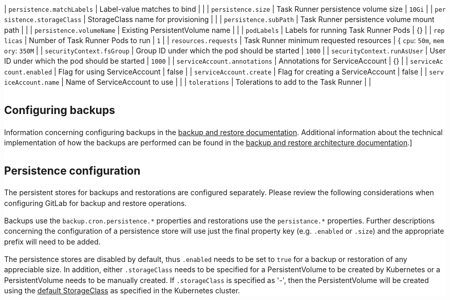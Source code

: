 | `persistence.matchLabels`                   | Label-value matches to bind                  |                              |
| `persistence.size`                          | Task Runner persistence volume size          | `10Gi`                       |
| `persistence.storageClass`                  | StorageClass name for provisioning           |                              |
| `persistence.subPath`                       | Task Runner persistence volume mount path    |                              |
| `persistence.volumeName`                    | Existing PersistentVolume name               |                              |
| `podLabels`                                 | Labels for running Task Runner Pods          | {}                           |
| `replicas`                                  | Number of Task Runner Pods to run            | `1`                          |
| `resources.requests`                        | Task Runner minimum requested resources      | { `cpu`: `50m`, `memory`: `350M` |
| `securityContext.fsGroup`                   | Group ID under which the pod should be started | `1000`                     |
| `securityContext.runAsUser`                 | User ID under which the pod should be started  | `1000`                     |
| `serviceAccount.annotations`                | Annotations for ServiceAccount               | {}                           |
| `serviceAccount.enabled`                    | Flag for using ServiceAccount                | false                        |
| `serviceAccount.create`                     | Flag for creating a ServiceAccount           | false                        |
| `serviceAccount.name`                       | Name of ServiceAccount to use                |                              |
| `tolerations`                               | Tolerations to add to the Task Runner        |                              |

## Configuring backups

Information concerning configuring backups in the
[backup and restore documentation](../../../backup-restore/index.md). Additional
information about the technical implementation of how the backups are
performed can be found in the
[backup and restore architecture documentation](../../../architecture/backup-restore.md).]

## Persistence configuration

The persistent stores for backups and restorations are configured separately.
Please review the following considerations when configuring GitLab for
backup and restore operations.

Backups use the `backup.cron.persistence.*` properties and restorations
use the `persistance.*` properties. Further descriptions concerning the
configuration of a persistence store will use just the final property key
(e.g. `.enabled` or `.size`) and the appropriate prefix will need to be
added.

The persistence stores are disabled by default, thus `.enabled` needs to
be set to `true` for a backup or restoration of any appreciable size.
In addition, either `.storageClass` needs to be specified for a PersistentVolume
to be created by Kubernetes or a PersistentVolume needs to be manually created.
If `.storageClass` is specified as '-', then the PersistentVolume will be
created using the [default StorageClass](https://kubernetes.io/docs/tasks/administer-cluster/change-default-storage-class/)
as specified in the Kubernetes cluster.
